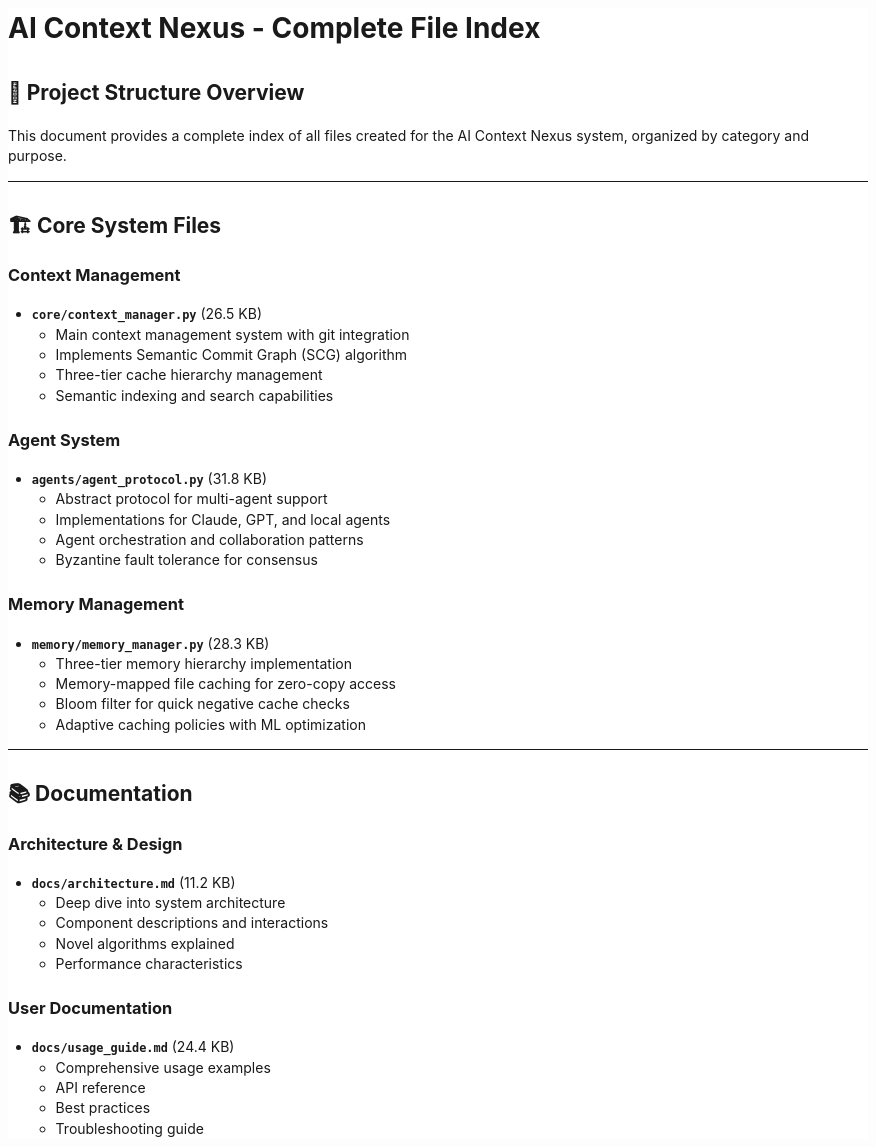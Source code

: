 # AI Context Nexus - Complete File Index

## 📂 Project Structure Overview

This document provides a complete index of all files created for the AI Context Nexus system, organized by category and purpose.

---

## 🏗️ Core System Files

### Context Management
- **`core/context_manager.py`** (26.5 KB)
  - Main context management system with git integration
  - Implements Semantic Commit Graph (SCG) algorithm
  - Three-tier cache hierarchy management
  - Semantic indexing and search capabilities

### Agent System
- **`agents/agent_protocol.py`** (31.8 KB)
  - Abstract protocol for multi-agent support
  - Implementations for Claude, GPT, and local agents
  - Agent orchestration and collaboration patterns
  - Byzantine fault tolerance for consensus

### Memory Management
- **`memory/memory_manager.py`** (28.3 KB)
  - Three-tier memory hierarchy implementation
  - Memory-mapped file caching for zero-copy access
  - Bloom filter for quick negative cache checks
  - Adaptive caching policies with ML optimization

---

## 📚 Documentation

### Architecture & Design
- **`docs/architecture.md`** (11.2 KB)
  - Deep dive into system architecture
  - Component descriptions and interactions
  - Novel algorithms explained
  - Performance characteristics

### User Documentation
- **`docs/usage_guide.md`** (24.4 KB)
  - Comprehensive usage examples
  - API reference
  - Best practices
  - Troubleshooting guide
